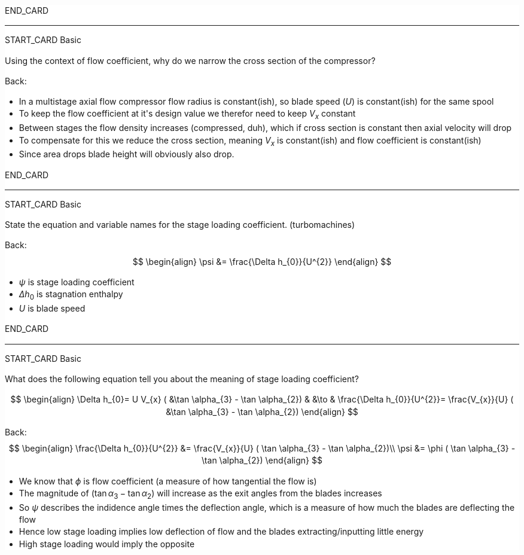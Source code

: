 END_CARD


--------

START_CARD
Basic

Using the context of flow coefficient, why do we narrow the cross section of the compressor?

Back: 
- In a multistage axial flow compressor flow radius is constant(ish), so blade speed ($U$) is constant(ish) for the same spool
- To keep the flow coefficient at it's design value we therefor need to keep $V_{x}$ constant
- Between stages the flow density increases (compressed, duh), which if cross section is constant then axial velocity will drop
- To compensate for this we reduce the cross section, meaning $V_{x}$ is constant(ish) and flow coefficient is constant(ish)
- Since area drops blade height will obviously also drop.

END_CARD



--------

START_CARD
Basic

State the equation and variable names for the stage loading coefficient. (turbomachines)

Back: 
$$ \begin{align}
\psi &= \frac{\Delta h_{0}}{U^{2}}
\end{align} $$

- $\psi$ is stage loading coefficient
- $\Delta h_{0}$ is stagnation enthalpy
- $U$ is blade speed

END_CARD


--------

START_CARD
Basic

What does the following equation tell you about the meaning of stage loading coefficient?

$$ \begin{align}
\Delta h_{0}= U V_{x} ( &\tan \alpha_{3} - \tan \alpha_{2}) & &\to & \frac{\Delta h_{0}}{U^{2}}=  \frac{V_{x}}{U} ( &\tan \alpha_{3} - \tan \alpha_{2})
\end{align} $$

Back: 
$$ \begin{align}
\frac{\Delta h_{0}}{U^{2}} &=  \frac{V_{x}}{U} (  \tan \alpha_{3} - \tan \alpha_{2})\\
\psi &=  \phi (  \tan \alpha_{3} - \tan \alpha_{2})
\end{align} $$
- We know that $\phi$ is flow coefficient (a measure of how tangential the flow is)
- The magnitude of $(  \tan \alpha_{3} - \tan \alpha_{2})$ will increase as the exit angles from the blades increases
- So $\psi$ describes the indidence angle times the deflection angle, which is a measure of how much the blades are deflecting the flow
- Hence low stage loading implies low deflection of flow and the blades extracting/inputting little energy
- High stage loading would imply the opposite
